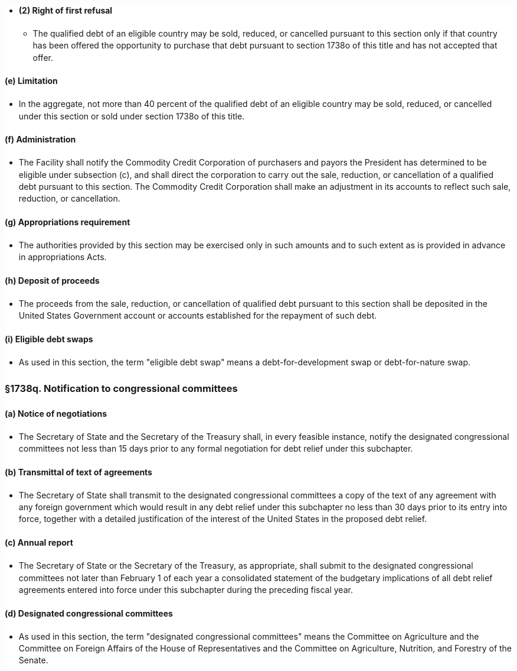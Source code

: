 * #### (2) Right of first refusal
  * The qualified debt of an eligible country may be sold, reduced, or cancelled pursuant to this section only if that country has been offered the opportunity to purchase that debt pursuant to section 1738o of this title and has not accepted that offer.

#### (e) Limitation
* In the aggregate, not more than 40 percent of the qualified debt of an eligible country may be sold, reduced, or cancelled under this section or sold under section 1738o of this title.

#### (f) Administration
* The Facility shall notify the Commodity Credit Corporation of purchasers and payors the President has determined to be eligible under subsection (c), and shall direct the corporation to carry out the sale, reduction, or cancellation of a qualified debt pursuant to this section. The Commodity Credit Corporation shall make an adjustment in its accounts to reflect such sale, reduction, or cancellation.

#### (g) Appropriations requirement
* The authorities provided by this section may be exercised only in such amounts and to such extent as is provided in advance in appropriations Acts.

#### (h) Deposit of proceeds
* The proceeds from the sale, reduction, or cancellation of qualified debt pursuant to this section shall be deposited in the United States Government account or accounts established for the repayment of such debt.

#### (i) Eligible debt swaps
* As used in this section, the term "eligible debt swap" means a debt-for-development swap or debt-for-nature swap.

### §1738q. Notification to congressional committees
#### (a) Notice of negotiations
* The Secretary of State and the Secretary of the Treasury shall, in every feasible instance, notify the designated congressional committees not less than 15 days prior to any formal negotiation for debt relief under this subchapter.

#### (b) Transmittal of text of agreements
* The Secretary of State shall transmit to the designated congressional committees a copy of the text of any agreement with any foreign government which would result in any debt relief under this subchapter no less than 30 days prior to its entry into force, together with a detailed justification of the interest of the United States in the proposed debt relief.

#### (c) Annual report
* The Secretary of State or the Secretary of the Treasury, as appropriate, shall submit to the designated congressional committees not later than February 1 of each year a consolidated statement of the budgetary implications of all debt relief agreements entered into force under this subchapter during the preceding fiscal year.

#### (d) Designated congressional committees
* As used in this section, the term "designated congressional committees" means the Committee on Agriculture and the Committee on Foreign Affairs of the House of Representatives and the Committee on Agriculture, Nutrition, and Forestry of the Senate.
